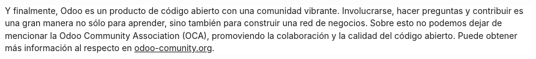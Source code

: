Y finalmente, Odoo es un producto de código abierto con una comunidad vibrante. Involucrarse, hacer preguntas y contribuir es una gran manera no sólo para aprender, sino también para construir una red de negocios. Sobre esto no podemos dejar de mencionar la Odoo Community Association (OCA), promoviendo la colaboración y la calidad del código abierto. Puede obtener más información al respecto en [odoo-comunity.org](odoo-comunity.org).
